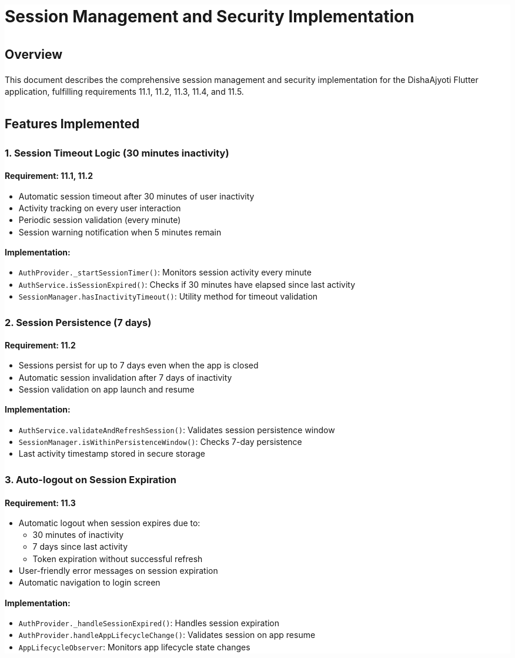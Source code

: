 # Session Management and Security Implementation

## Overview

This document describes the comprehensive session management and security implementation for the DishaAjyoti Flutter application, fulfilling requirements 11.1, 11.2, 11.3, 11.4, and 11.5.

## Features Implemented

### 1. Session Timeout Logic (30 minutes inactivity)

**Requirement: 11.1, 11.2**

- Automatic session timeout after 30 minutes of user inactivity
- Activity tracking on every user interaction
- Periodic session validation (every minute)
- Session warning notification when 5 minutes remain

**Implementation:**
- `AuthProvider._startSessionTimer()`: Monitors session activity every minute
- `AuthService.isSessionExpired()`: Checks if 30 minutes have elapsed since last activity
- `SessionManager.hasInactivityTimeout()`: Utility method for timeout validation

### 2. Session Persistence (7 days)

**Requirement: 11.2**

- Sessions persist for up to 7 days even when the app is closed
- Automatic session invalidation after 7 days of inactivity
- Session validation on app launch and resume

**Implementation:**
- `AuthService.validateAndRefreshSession()`: Validates session persistence window
- `SessionManager.isWithinPersistenceWindow()`: Checks 7-day persistence
- Last activity timestamp stored in secure storage

### 3. Auto-logout on Session Expiration

**Requirement: 11.3**

- Automatic logout when session expires due to:
  - 30 minutes of inactivity
  - 7 days since last activity
  - Token expiration without successful refresh
- User-friendly error messages on session expiration
- Automatic navigation to login screen

**Implementation:**
- `AuthProvider._handleSessionExpired()`: Handles session expiration
- `AuthProvider.handleAppLifecycleChange()`: Validates session on app resume
- `AppLifecycleObserver`: Monitors app lifecycle state changes
